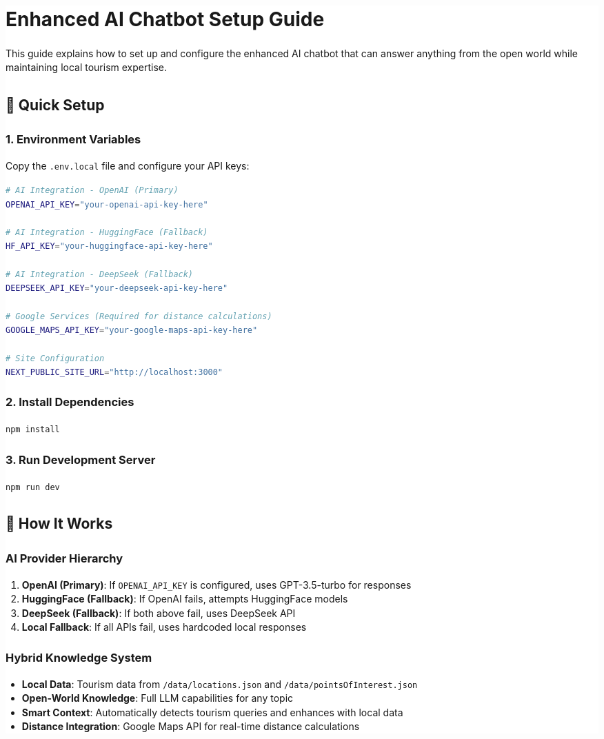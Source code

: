 # Enhanced AI Chatbot Setup Guide

This guide explains how to set up and configure the enhanced AI chatbot that can answer anything from the open world while maintaining local tourism expertise.

## 🔧 Quick Setup

### 1. Environment Variables
Copy the `.env.local` file and configure your API keys:

```bash
# AI Integration - OpenAI (Primary)
OPENAI_API_KEY="your-openai-api-key-here"

# AI Integration - HuggingFace (Fallback)
HF_API_KEY="your-huggingface-api-key-here"

# AI Integration - DeepSeek (Fallback)
DEEPSEEK_API_KEY="your-deepseek-api-key-here"

# Google Services (Required for distance calculations)
GOOGLE_MAPS_API_KEY="your-google-maps-api-key-here"

# Site Configuration
NEXT_PUBLIC_SITE_URL="http://localhost:3000"
```

### 2. Install Dependencies
```bash
npm install
```

### 3. Run Development Server
```bash
npm run dev
```

## 🤖 How It Works

### AI Provider Hierarchy
1. **OpenAI (Primary)**: If `OPENAI_API_KEY` is configured, uses GPT-3.5-turbo for responses
2. **HuggingFace (Fallback)**: If OpenAI fails, attempts HuggingFace models
3. **DeepSeek (Fallback)**: If both above fail, uses DeepSeek API
4. **Local Fallback**: If all APIs fail, uses hardcoded local responses

### Hybrid Knowledge System
- **Local Data**: Tourism data from `/data/locations.json` and `/data/pointsOfInterest.json`
- **Open-World Knowledge**: Full LLM capabilities for any topic
- **Smart Context**: Automatically detects tourism queries and enhances with local data
- **Distance Integration**: Google Maps API for real-time distance calculations

